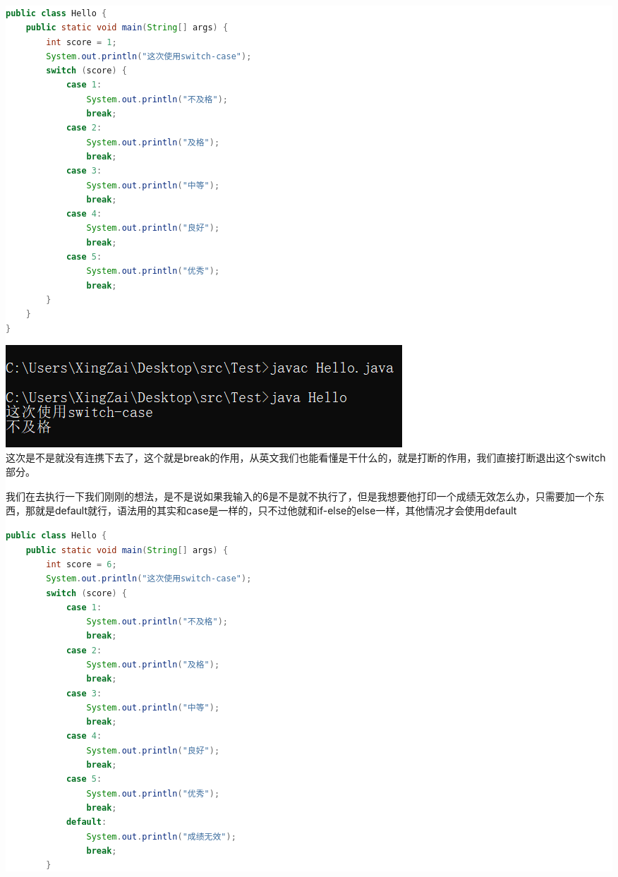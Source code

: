 ```java
public class Hello {
    public static void main(String[] args) {
        int score = 1;
        System.out.println("这次使用switch-case");
        switch (score) {
            case 1:
                System.out.println("不及格");
                break;
            case 2:
                System.out.println("及格");
                break;
            case 3:
                System.out.println("中等");
                break;
            case 4:
                System.out.println("良好");
                break;
            case 5:
                System.out.println("优秀");
                break;
        }
    }
}
```

![](image/day5/5-5.png)  
这次是不是就没有连携下去了，这个就是break的作用，从英文我们也能看懂是干什么的，就是打断的作用，我们直接打断退出这个switch部分。

我们在去执行一下我们刚刚的想法，是不是说如果我输入的6是不是就不执行了，但是我想要他打印一个成绩无效怎么办，只需要加一个东西，那就是default就行，语法用的其实和case是一样的，只不过他就和if-else的else一样，其他情况才会使用default

```java
public class Hello {
    public static void main(String[] args) {
        int score = 6;
        System.out.println("这次使用switch-case");
        switch (score) {
            case 1:
                System.out.println("不及格");
                break;
            case 2:
                System.out.println("及格");
                break;
            case 3:
                System.out.println("中等");
                break;
            case 4:
                System.out.println("良好");
                break;
            case 5:
                System.out.println("优秀");
                break;
            default:
                System.out.println("成绩无效");
                break;
        }
```